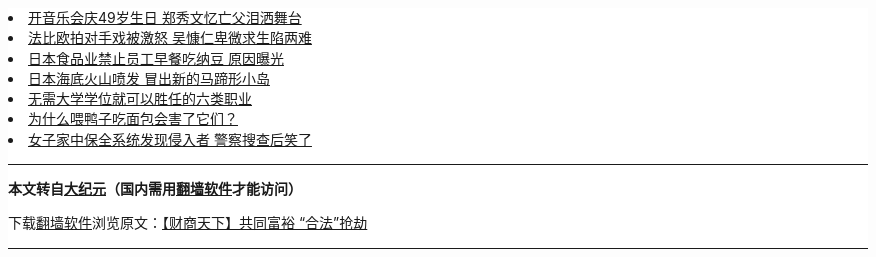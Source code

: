 <li><a href="https://github.com/adxatu3724/djy/blob/master/gb/21/8/19/n13174523.md#1">开音乐会庆49岁生日 郑秀文忆亡父泪洒舞台</a></li>
<li><a href="https://github.com/adxatu3724/djy/blob/master/gb/21/8/20/n13175649.md#1">法比欧拍对手戏被激怒 吴慷仁卑微求生陷两难</a></li>
<li><a href="https://github.com/adxatu3724/djy/blob/master/gb/21/8/20/n13175719.md#1">日本食品业禁止员工早餐吃纳豆 原因曝光</a></li>
<li><a href="https://github.com/adxatu3724/djy/blob/master/gb/21/8/20/n13175206.md#1">日本海底火山喷发 冒出新的马蹄形小岛</a></li>
<li><a href="https://github.com/adxatu3724/djy/blob/master/gb/21/8/19/n13173542.md#1">无需大学学位就可以胜任的六类职业</a></li>
<li><a href="https://github.com/adxatu3724/djy/blob/master/gb/21/8/19/n13173007.md#1">为什么喂鸭子吃面包会害了它们？</a></li>
<li><a href="https://github.com/adxatu3724/djy/blob/master/gb/21/8/20/n13175478.md#1">女子家中保全系统发现侵入者 警察搜查后笑了</a></li>
<hr>

<strong>本文转自<a href="https://www.epochtimes.com">大纪元</a>（国内需用<a href="https://github.com/aiuokp3150/www/blob/master/README.md#8">翻墙软件</a>才能访问）</strong><p>下载<a href="https://github.com/aiuokp3150/www/blob/master/README.md#8">翻墙软件</a>浏览原文：<a href="https://www.epochtimes.com/gb/21/8/21/n13178623.htm">【财商天下】共同富裕 “合法”抢劫</a></p><hr>
